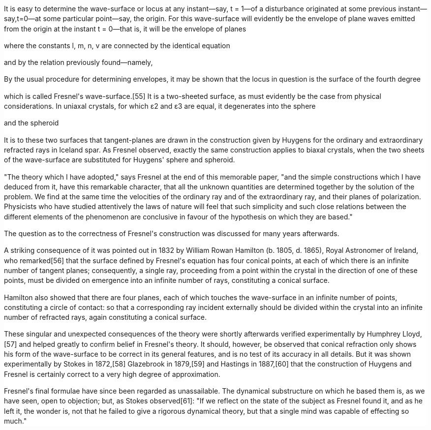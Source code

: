 It is easy to determine the wave-surface or locus at any instant—say, t = 1—of a disturbance originated at some previous instant—say,t=0—at some particular point—say, the origin. For this wave-surface will evidently be the envelope of plane waves emitted from the origin at the instant t = 0—that is, it will be the envelope of planes

where the constants l, m, n, v are connected by the identical equation

and by the relation previously found—namely,


By the usual procedure for determining envelopes, it may be shown that the locus in question is the surface of the fourth degree

which is called Fresnel's wave-surface.[55] It is a two-sheeted surface, as must evidently be the case from physical considerations. In uniaxal crystals, for which ε2 and ε3 are equal, it degenerates into the sphere

and the spheroid

It is to these two surfaces that tangent-planes are drawn in the construction given by Huygens for the ordinary and extraordinary refracted rays in Iceland spar. As Fresnel observed, exactly the same construction applies to biaxal crystals, when the two sheets of the wave-surface are substituted for Huygens' sphere and spheroid.

"The theory which I have adopted," says Fresnel at the end of this memorable paper, "and the simple constructions which I have deduced from it, have this remarkable character, that all the unknown quantities are determined together by the solution of the problem. We find at the same time the velocities of the ordinary ray and of the extraordinary ray, and their planes of polarization. Physicists who have studied attentively the laws of nature will feel that such simplicity and such close relations between the different elements of the phenomenon are conclusive in favour of the hypothesis on which they are based."

The question as to the correctness of Fresnel's construction was discussed for many years afterwards.

A striking consequence of it was pointed out in 1832 by William Rowan Hamilton (b. 1805, d. 1865), Royal Astronomer of Ireland, who remarked[56] that the surface defined by Fresnel's equation has four conical points, at each of which there is an infinite number of tangent planes; consequently, a single ray, proceeding from a point within the crystal in the direction of one of these points, must be divided on emergence into an infinite number of rays, constituting a conical surface.

Hamilton also showed that there are four planes, each of which touches the wave-surface in an infinite number of points, constituting a circle of contact: so that a corresponding ray incident externally should be divided within the crystal into an infinite number of refracted rays, again constituting a conical surface.

These singular and unexpected consequences of the theory were shortly afterwards verified experimentally by Humphrey Lloyd,[57] and helped greatly to confirm belief in Fresnel's theory. It should, however, be observed that conical refraction only shows his form of the wave-surface to be correct in its general features, and is no test of its accuracy in all details. But it was shown experimentally by Stokes in 1872,[58] Glazebrook in 1879,[59] and Hastings in 1887,[60] that the construction of Huygens and Fresnel is certainly correct to a very high degree of approximation.

Fresnel's final formulae have since been regarded as unassailable. The dynamical substructure on which he based them is, as we have seen, open to objection; but, as Stokes observed[61]: "If we reflect on the state of the subject as Fresnel found it, and as he left it, the wonder is, not that he failed to give a rigorous dynamical theory, but that a single mind was capable of effecting so much."

